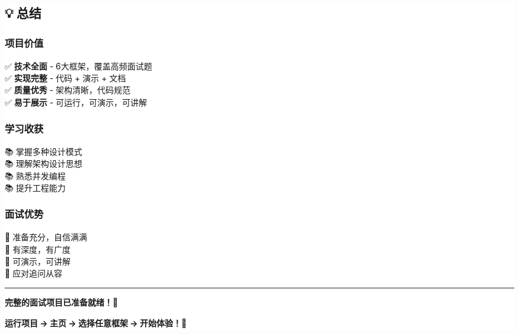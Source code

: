 
## 💡 总结

### 项目价值
✅ **技术全面** - 6大框架，覆盖高频面试题  
✅ **实现完整** - 代码 + 演示 + 文档  
✅ **质量优秀** - 架构清晰，代码规范  
✅ **易于展示** - 可运行，可演示，可讲解  

### 学习收获
📚 掌握多种设计模式  
📚 理解架构设计思想  
📚 熟悉并发编程  
📚 提升工程能力  

### 面试优势
🎯 准备充分，自信满满  
🎯 有深度，有广度  
🎯 可演示，可讲解  
🎯 应对追问从容  

---

**完整的面试项目已准备就绪！💪**

**运行项目 → 主页 → 选择任意框架 → 开始体验！🚀**



